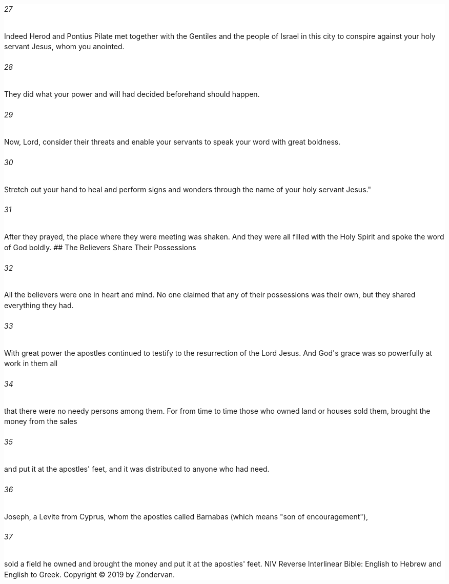###### 27 
Indeed Herod and Pontius Pilate met together with the Gentiles and the people of Israel in this city to conspire against your holy servant Jesus, whom you anointed. 

###### 28 
They did what your power and will had decided beforehand should happen. 

###### 29 
Now, Lord, consider their threats and enable your servants to speak your word with great boldness. 

###### 30 
Stretch out your hand to heal and perform signs and wonders through the name of your holy servant Jesus." 

###### 31 
After they prayed, the place where they were meeting was shaken. And they were all filled with the Holy Spirit and spoke the word of God boldly. ## The Believers Share Their Possessions 

###### 32 
All the believers were one in heart and mind. No one claimed that any of their possessions was their own, but they shared everything they had. 

###### 33 
With great power the apostles continued to testify to the resurrection of the Lord Jesus. And God's grace was so powerfully at work in them all 

###### 34 
that there were no needy persons among them. For from time to time those who owned land or houses sold them, brought the money from the sales 

###### 35 
and put it at the apostles' feet, and it was distributed to anyone who had need. 

###### 36 
Joseph, a Levite from Cyprus, whom the apostles called Barnabas (which means "son of encouragement"), 

###### 37 
sold a field he owned and brought the money and put it at the apostles' feet. NIV Reverse Interlinear Bible: English to Hebrew and English to Greek. Copyright © 2019 by Zondervan.
